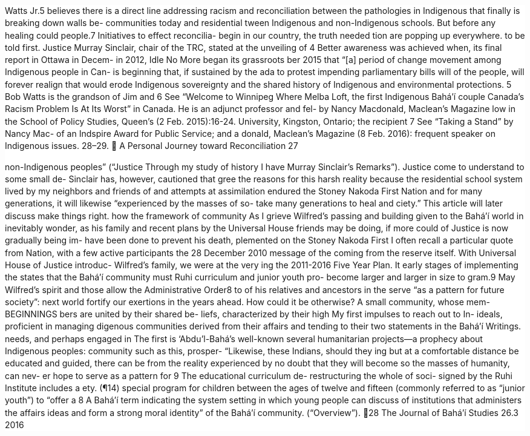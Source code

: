 Watts Jr.5 believes there is a direct line       addressing racism and reconciliation
between the pathologies in Indigenous            that finally is breaking down walls be-
communities today and residential                tween Indigenous and non-Indigenous
schools. But before any healing could            people.7 Initiatives to effect reconcilia-
begin in our country, the truth needed           tion are popping up everywhere.
to be told first.                                   Justice Murray Sinclair, chair of
                                                 the TRC, stated at the unveiling of
  4 Better awareness was achieved when,          its final report in Ottawa in Decem-
in 2012, Idle No More began its grassroots       ber 2015 that “[a] period of change
movement among Indigenous people in Can-         is beginning that, if sustained by the
ada to protest impending parliamentary bills     will of the people, will forever realign
that would erode Indigenous sovereignty and      the shared history of Indigenous and
environmental protections.
  5 Bob Watts is the grandson of Jim and            6 See “Welcome to Winnipeg Where
Melba Loft, the first Indigenous Bahá’í couple   Canada’s Racism Problem Is At Its Worst”
in Canada. He is an adjunct professor and fel-   by Nancy Macdonald, Maclean’s Magazine
low in the School of Policy Studies, Queen’s     (2 Feb. 2015):16-24.
University, Kingston, Ontario; the recipient        7 See “Taking a Stand” by Nancy Mac-
of an Indspire Award for Public Service; and a   donald, Maclean’s Magazine (8 Feb. 2016):
frequent speaker on Indigenous issues.           28–29.
                     A Personal Journey toward Reconciliation                         27

non-Indigenous peoples” (“Justice                 Through my study of history I have
Murray Sinclair’s Remarks”). Justice           come to understand to some small de-
Sinclair has, however, cautioned that          gree the reasons for this harsh reality
because the residential school system          lived by my neighbors and friends of
and attempts at assimilation endured           the Stoney Nakoda First Nation and
for many generations, it will likewise         “experienced by the masses of so-
take many generations to heal and              ciety.” This article will later discuss
make things right.                             how the framework of community
   As I grieve Wilfred’s passing and           building given to the Bahá’í world in
inevitably wonder, as his family and           recent plans by the Universal House
friends may be doing, if more could            of Justice is now gradually being im-
have been done to prevent his death,           plemented on the Stoney Nakoda First
I often recall a particular quote from         Nation, with a few active participants
the 28 December 2010 message of the            coming from the reserve itself. With
Universal House of Justice introduc-           Wilfred’s family, we were at the very
ing the 2011-2016 Five Year Plan. It           early stages of implementing the
states that the Bahá’í community must          Ruhi curriculum and junior youth pro-
become larger and larger in size to            gram.9 May Wilfred’s spirit and those
allow the Administrative Order8 to             of his relatives and ancestors in the
serve “as a pattern for future society”:       next world fortify our exertions in the
                                               years ahead.
  How could it be otherwise? A
  small community, whose mem-                                BEGINNINGS
  bers are united by their shared be-
  liefs, characterized by their high           My first impulses to reach out to In-
  ideals, proficient in managing               digenous communities derived from
  their affairs and tending to their           two statements in the Bahá’í Writings.
  needs, and perhaps engaged in                The first is ‘Abdu’l-Bahá’s well-known
  several humanitarian projects—a              prophecy about Indigenous peoples:
  community such as this, prosper-             “Likewise, these Indians, should they
  ing but at a comfortable distance            be educated and guided, there can be
  from the reality experienced by              no doubt that they will become so
  the masses of humanity, can nev-
  er hope to serve as a pattern for               9 The educational curriculum de-
  restructuring the whole of soci-             signed by the Ruhi Institute includes a
  ety. (¶14)                                   special program for children between the
                                               ages of twelve and fifteen (commonly
                                               referred to as “junior youth”) to “offer a
  8 A Bahá’í term indicating the system        setting in which young people can discuss
of institutions that administers the affairs   ideas and form a strong moral identity”
of the Bahá’í community.                       (“Overview”).
28                  The Journal of Bahá’í Studies 26.3 2016
